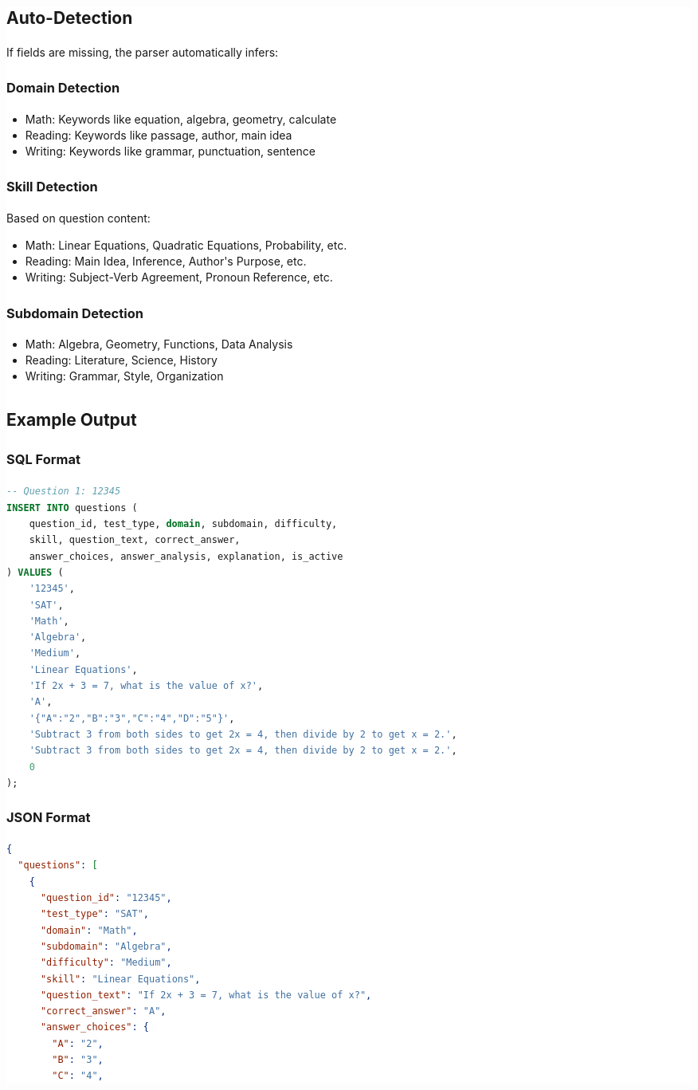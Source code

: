 ## Auto-Detection

If fields are missing, the parser automatically infers:

### Domain Detection
- Math: Keywords like equation, algebra, geometry, calculate
- Reading: Keywords like passage, author, main idea
- Writing: Keywords like grammar, punctuation, sentence

### Skill Detection
Based on question content:
- Math: Linear Equations, Quadratic Equations, Probability, etc.
- Reading: Main Idea, Inference, Author's Purpose, etc.
- Writing: Subject-Verb Agreement, Pronoun Reference, etc.

### Subdomain Detection
- Math: Algebra, Geometry, Functions, Data Analysis
- Reading: Literature, Science, History
- Writing: Grammar, Style, Organization

## Example Output

### SQL Format
```sql
-- Question 1: 12345
INSERT INTO questions (
    question_id, test_type, domain, subdomain, difficulty,
    skill, question_text, correct_answer,
    answer_choices, answer_analysis, explanation, is_active
) VALUES (
    '12345',
    'SAT',
    'Math',
    'Algebra',
    'Medium',
    'Linear Equations',
    'If 2x + 3 = 7, what is the value of x?',
    'A',
    '{"A":"2","B":"3","C":"4","D":"5"}',
    'Subtract 3 from both sides to get 2x = 4, then divide by 2 to get x = 2.',
    'Subtract 3 from both sides to get 2x = 4, then divide by 2 to get x = 2.',
    0
);
```

### JSON Format
```json
{
  "questions": [
    {
      "question_id": "12345",
      "test_type": "SAT",
      "domain": "Math",
      "subdomain": "Algebra",
      "difficulty": "Medium",
      "skill": "Linear Equations",
      "question_text": "If 2x + 3 = 7, what is the value of x?",
      "correct_answer": "A",
      "answer_choices": {
        "A": "2",
        "B": "3",
        "C": "4",
```